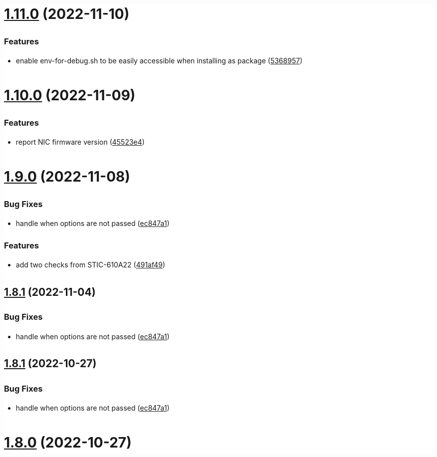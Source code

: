 # [1.11.0](https://github.com/risuorg/risu/compare/1.10.0...1.11.0) (2022-11-10)

### Features

- enable env-for-debug.sh to be easily accessible when installing as package ([5368957](https://github.com/risuorg/risu/commit/5368957ca0224676e97365c31355c3877a3c5d65))

# [1.10.0](https://github.com/risuorg/risu/compare/1.9.0...1.10.0) (2022-11-09)

### Features

- report NIC firmware version ([45523e4](https://github.com/risuorg/risu/commit/45523e41fd7fe1ea4bea9df8898cbcb737cd6f7f))

# [1.9.0](https://github.com/risuorg/risu/compare/1.8.0...1.9.0) (2022-11-08)

### Bug Fixes

- handle when options are not passed ([ec847a1](https://github.com/risuorg/risu/commit/ec847a1aabc9162ab9dad76c60fee2a336877b74))

### Features

- add two checks from STIC-610A22 ([491af49](https://github.com/risuorg/risu/commit/491af4934babd2db67681038b40f17ba51b64a3c))

## [1.8.1](https://github.com/risuorg/risu/compare/1.8.0...1.8.1) (2022-11-04)

### Bug Fixes

- handle when options are not passed ([ec847a1](https://github.com/risuorg/risu/commit/ec847a1aabc9162ab9dad76c60fee2a336877b74))

## [1.8.1](https://github.com/risuorg/risu/compare/1.8.0...1.8.1) (2022-10-27)

### Bug Fixes

- handle when options are not passed ([ec847a1](https://github.com/risuorg/risu/commit/ec847a1aabc9162ab9dad76c60fee2a336877b74))

# [1.8.0](https://github.com/risuorg/risu/compare/1.7.7...1.8.0) (2022-10-27)
